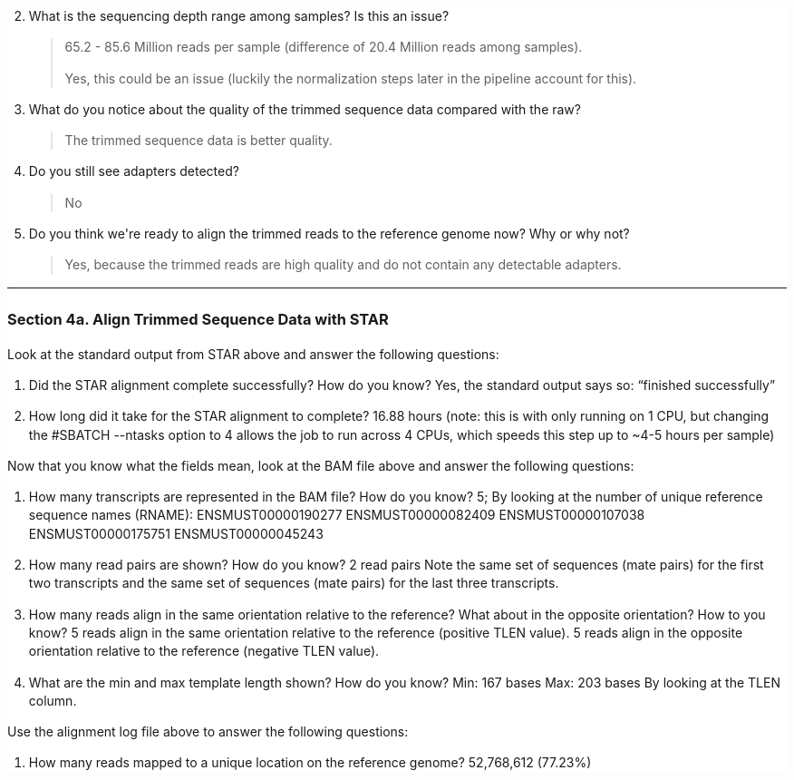 2.	What is the sequencing depth range among samples? Is this an issue?
	> 65.2 - 85.6 Million reads per sample (difference of 20.4 Million reads among samples).
	>
	> Yes, this could be an issue (luckily the normalization steps later in the pipeline account for this). 

3.	What do you notice about the quality of the trimmed sequence data compared with the raw?
	> The trimmed sequence data is better quality.

4.	Do you still see adapters detected?
	> No

5.	Do you think we're ready to align the trimmed reads to the reference genome now? Why or why not?
	> Yes, because the trimmed reads are high quality and do not contain any detectable adapters.

---
### Section 4a. Align Trimmed Sequence Data with STAR

Look at the standard output from STAR above and answer the following questions:

1.	Did the STAR alignment complete successfully? How do you know?
Yes, the standard output says so: “finished successfully”

2.	How long did it take for the STAR alignment to complete?
16.88 hours (note: this is with only running on 1 CPU, but changing the #SBATCH --ntasks option to 4 allows the job to run across 4 CPUs, which speeds this step up to ~4-5 hours per sample)  

Now that you know what the fields mean, look at the BAM file above and answer the following questions:

1.	How many transcripts are represented in the BAM file? How do you know?
5; By looking at the number of unique reference sequence names (RNAME):
ENSMUST00000190277
ENSMUST00000082409
ENSMUST00000107038
ENSMUST00000175751
ENSMUST00000045243

2.	How many read pairs are shown? How do you know?
2 read pairs
Note the same set of sequences (mate pairs) for the first two transcripts and the same set of sequences (mate pairs) for the last three transcripts.


3.	How many reads align in the same orientation relative to the reference? What about in the opposite orientation? How to you know?
5 reads align in the same orientation relative to the reference (positive TLEN value).
5 reads align in the opposite orientation relative to the reference (negative TLEN value).

4.	What are the min and max template length shown? How do you know?
Min: 167 bases
Max: 203 bases
By looking at the TLEN column.

Use the alignment log file above to answer the following questions:

1.	How many reads mapped to a unique location on the reference genome?
52,768,612 (77.23%)
